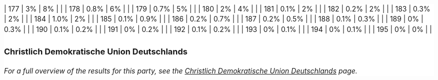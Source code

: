 | 177 | 3% | 8% |  |
| 178 | 0.8% | 6% |  |
| 179 | 0.7% | 5% |  |
| 180 | 2% | 4% |  |
| 181 | 0.1% | 2% |  |
| 182 | 0.2% | 2% |  |
| 183 | 0.3% | 2% |  |
| 184 | 1.0% | 2% |  |
| 185 | 0.1% | 0.9% |  |
| 186 | 0.2% | 0.7% |  |
| 187 | 0.2% | 0.5% |  |
| 188 | 0.1% | 0.3% |  |
| 189 | 0% | 0.3% |  |
| 190 | 0.1% | 0.2% |  |
| 191 | 0% | 0.2% |  |
| 192 | 0.1% | 0.2% |  |
| 193 | 0% | 0.1% |  |
| 194 | 0% | 0.1% |  |
| 195 | 0% | 0% |  |

### Christlich Demokratische Union Deutschlands

*For a full overview of the results for this party, see the [Christlich Demokratische Union Deutschlands](party-christlichdemokratischeuniondeutschlands.html) page.*
